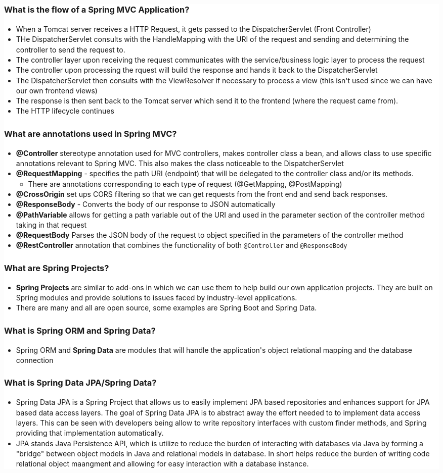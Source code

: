 ### What is the flow of a Spring MVC Application?
- When a Tomcat server receives a HTTP Request, it gets passed to the DispatcherServlet (Front Controller)
- THe DispatcherServlet consults with the HandleMapping with the URI of the request and sending and determining the controller to send the request to. 
- The controller layer upon receiving the request communicates with the service/business logic layer to process the request
- The controller upon processing the rquest will build the response and hands it back to the DispatcherServlet
- The DispatcherServlet then consults with the ViewResolver if necessary to process a view (this isn't used since we can have our own frontend views)
- The response is then sent back to the Tomcat server which send it to the frontend (where the request came from).
- The HTTP lifecycle continues

### What are annotations used in Spring MVC?
- **@Controller** stereotype annotation used for MVC controllers, makes controller class a bean, and allows class to use specific annotations relevant to Spring MVC. This also makes the class noticeable to the DispatcherServlet
- **@RequestMapping** - specifies the path URI (endpoint) that will be delegated to the controller class and/or its methods. 
    - There are annotations corresponding to each type of request (@GetMapping, @PostMapping)
- **@CrossOrigin** set ups CORS filtering so that we can get requests from the front end and send back responses.
- **@ResponseBody** - Converts the body of our response to JSON automatically
- **@PathVariable** allows for getting a path variable out of the URI and used in the parameter section of the controller method taking in that request
- **@RequestBody** Parses the JSON body of the request to object specified in the parameters of the controller method
- **@RestController** annotation that combines the functionality of both `@Controller` and `@ResponseBody`

### What are Spring Projects?
- **Spring Projects** are similar to add-ons in which we can use them to help build our own application projects. They are built on Spring modules and provide solutions to issues faced by industry-level applications. 
- There are many and all are open source, some examples are Spring Boot and Spring Data.

### What is Spring ORM and Spring Data?
- Spring ORM and **Spring Data** are modules that will handle the application's object relational mapping and the database connection

### What is Spring Data JPA/Spring Data?
- Spring Data JPA is a Spring Project that allows us to easily implement JPA based repositories and enhances support for JPA based data access layers. The goal of Spring Data JPA is to abstract away the effort needed to to implement data access layers. This can be seen with developers being allow to write repository interfaces with custom finder methods, and Spring providing that implementation automatically. 
- JPA stands Java Persistence API, which is utilize to reduce the burden of interacting with databases via Java by forming a "bridge" between object models in Java and relational models in database. In short helps reduce the burden of writing code relational object maangment and allowing for easy interaction with a database instance.
